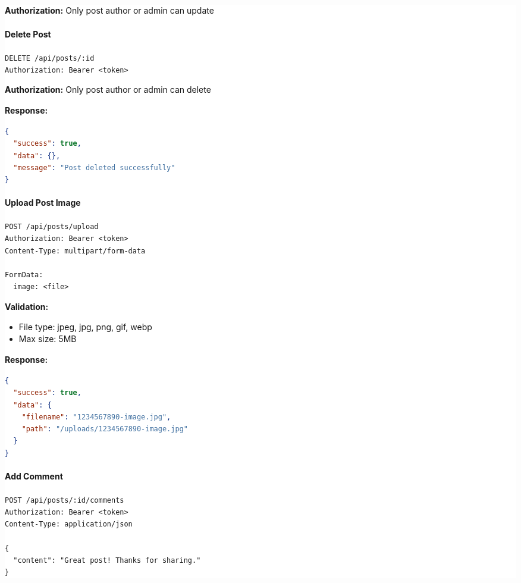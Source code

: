 **Authorization:** Only post author or admin can update

#### Delete Post
```http
DELETE /api/posts/:id
Authorization: Bearer <token>
```

**Authorization:** Only post author or admin can delete

**Response:**
```json
{
  "success": true,
  "data": {},
  "message": "Post deleted successfully"
}
```

#### Upload Post Image
```http
POST /api/posts/upload
Authorization: Bearer <token>
Content-Type: multipart/form-data

FormData:
  image: <file>
```

**Validation:**
- File type: jpeg, jpg, png, gif, webp
- Max size: 5MB

**Response:**
```json
{
  "success": true,
  "data": {
    "filename": "1234567890-image.jpg",
    "path": "/uploads/1234567890-image.jpg"
  }
}
```

#### Add Comment
```http
POST /api/posts/:id/comments
Authorization: Bearer <token>
Content-Type: application/json

{
  "content": "Great post! Thanks for sharing."
}
```
